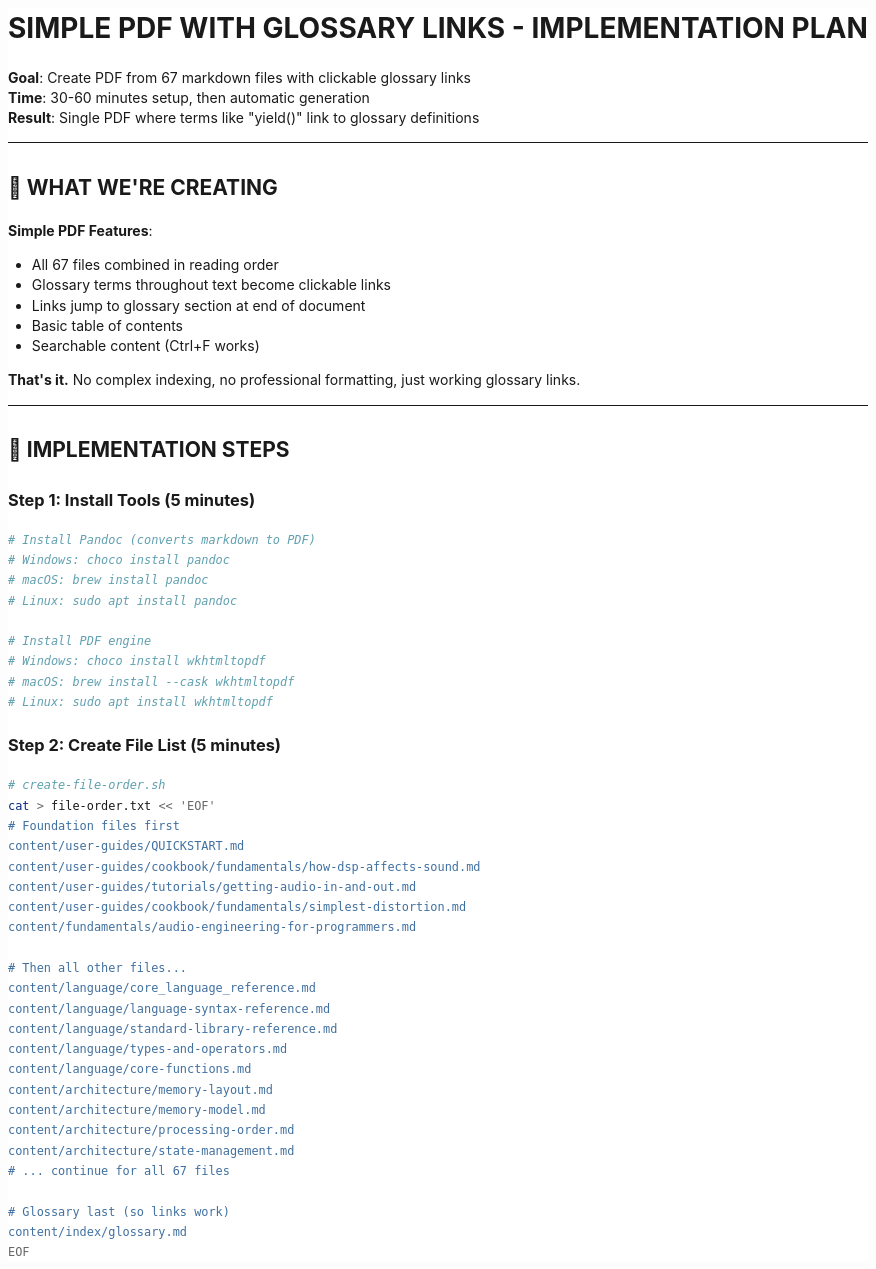 # SIMPLE PDF WITH GLOSSARY LINKS - IMPLEMENTATION PLAN

**Goal**: Create PDF from 67 markdown files with clickable glossary links  
**Time**: 30-60 minutes setup, then automatic generation  
**Result**: Single PDF where terms like "yield()" link to glossary definitions  

---

## 🎯 WHAT WE'RE CREATING

**Simple PDF Features**:
- All 67 files combined in reading order
- Glossary terms throughout text become clickable links
- Links jump to glossary section at end of document
- Basic table of contents
- Searchable content (Ctrl+F works)

**That's it.** No complex indexing, no professional formatting, just working glossary links.

---

## 🔧 IMPLEMENTATION STEPS

### **Step 1: Install Tools (5 minutes)**
```bash
# Install Pandoc (converts markdown to PDF)
# Windows: choco install pandoc
# macOS: brew install pandoc  
# Linux: sudo apt install pandoc

# Install PDF engine
# Windows: choco install wkhtmltopdf
# macOS: brew install --cask wkhtmltopdf
# Linux: sudo apt install wkhtmltopdf
```

### **Step 2: Create File List (5 minutes)**
```bash
# create-file-order.sh
cat > file-order.txt << 'EOF'
# Foundation files first
content/user-guides/QUICKSTART.md
content/user-guides/cookbook/fundamentals/how-dsp-affects-sound.md
content/user-guides/tutorials/getting-audio-in-and-out.md
content/user-guides/cookbook/fundamentals/simplest-distortion.md
content/fundamentals/audio-engineering-for-programmers.md

# Then all other files...
content/language/core_language_reference.md
content/language/language-syntax-reference.md
content/language/standard-library-reference.md
content/language/types-and-operators.md
content/language/core-functions.md
content/architecture/memory-layout.md
content/architecture/memory-model.md
content/architecture/processing-order.md
content/architecture/state-management.md
# ... continue for all 67 files

# Glossary last (so links work)
content/index/glossary.md
EOF
```